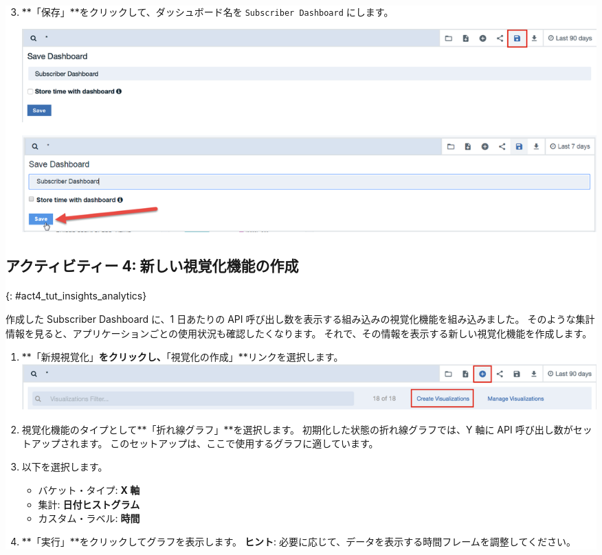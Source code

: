 3. **「保存」**をクリックして、ダッシュボード名を `Subscriber Dashboard` にします。

   ![](./images/savedashboard.png)

   ![](./images/namedashboard.png) 


## アクティビティー 4: 新しい視覚化機能の作成
{: #act4_tut_insights_analytics}

作成した Subscriber Dashboard に、1 日あたりの API 呼び出し数を表示する組み込みの視覚化機能を組み込みました。 そのような集計情報を見ると、アプリケーションごとの使用状況も確認したくなります。 それで、その情報を表示する新しい視覚化機能を作成します。

1. **「新規視覚化」**をクリックし、**「視覚化の作成」**リンクを選択します。
![](./images/newvisualization.png) 

2. 視覚化機能のタイプとして**「折れ線グラフ」**を選択します。 初期化した状態の折れ線グラフでは、Y 軸に API 呼び出し数がセットアップされます。 このセットアップは、ここで使用するグラフに適しています。

3. 以下を選択します。
	* バケット・タイプ: **X 軸**
	* 集計: **日付ヒストグラム**
	* カスタム・ラベル: **時間** 
4. **「実行」**をクリックしてグラフを表示します。 **ヒント**: 必要に応じて、データを表示する時間フレームを調整してください。
